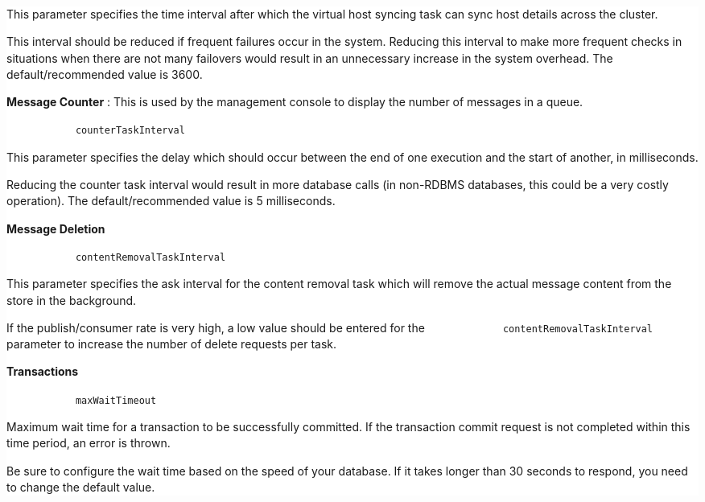 This parameter specifies the time interval after which the virtual host
syncing task can sync host details across the cluster.

This interval should be reduced if frequent failures occur in the
system. Reducing this interval to make more frequent checks in
situations when there are not many failovers would result in an
unnecessary increase in the system overhead. The default/recommended
value is 3600.

**Message Counter** : This is used by the management console to display
the number of messages in a queue.

`             counterTaskInterval            `

This parameter specifies the delay which should occur between the end of
one execution and the start of another, in milliseconds.

Reducing the counter task interval would result in more database calls
(in non-RDBMS databases, this could be a very costly operation). The
default/recommended value is 5 milliseconds.

**Message Deletion**

`             contentRemovalTaskInterval            `

This parameter specifies the ask interval for the content removal task
which will remove the actual message content from the store in the
background.

If the publish/consumer rate is very high, a low value should be entered
for the `              contentRemovalTaskInterval             `
parameter to increase the number of delete requests per task.

  

**Transactions**

`             maxWaitTimeout            `

Maximum wait time for a transaction to be successfully committed. If the
transaction commit request is not completed within this time period, an
error is thrown.

Be sure to configure the wait time based on the speed of your database.
If it takes longer than 30 seconds to respond, you need to change the
default value.
